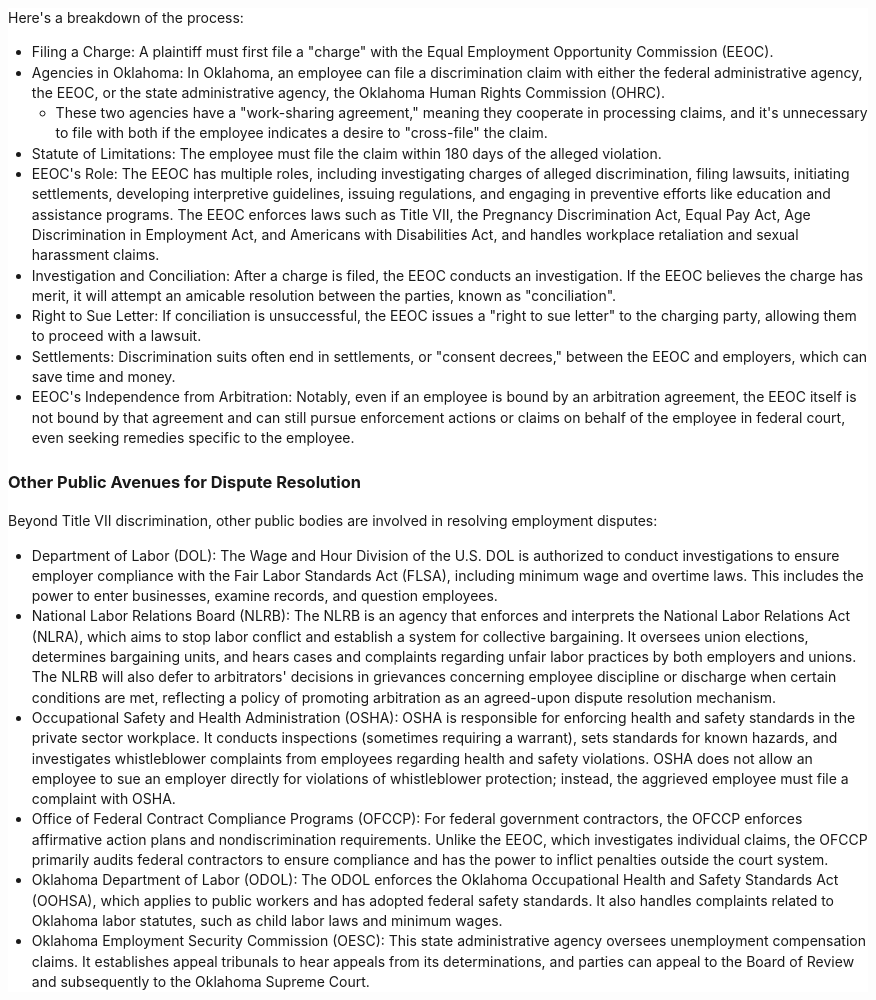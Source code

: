 Here's a breakdown of the process:

- Filing a Charge: A plaintiff must first file a "charge" with the Equal Employment Opportunity Commission (EEOC).
- Agencies in Oklahoma: In Oklahoma, an employee can file a discrimination claim with either the federal administrative agency, the EEOC, or the state administrative agency, the Oklahoma Human Rights Commission (OHRC).
  - These two agencies have a "work-sharing agreement," meaning they cooperate in processing claims, and it's unnecessary to file with both if the employee indicates a desire to "cross-file" the claim.
- Statute of Limitations: The employee must file the claim within 180 days of the alleged violation.
- EEOC's Role: The EEOC has multiple roles, including investigating charges of alleged discrimination, filing lawsuits, initiating settlements, developing interpretive guidelines, issuing regulations, and engaging in preventive efforts like education and assistance programs. The EEOC enforces laws such as Title VII, the Pregnancy Discrimination Act, Equal Pay Act, Age Discrimination in Employment Act, and Americans with Disabilities Act, and handles workplace retaliation and sexual harassment claims.
- Investigation and Conciliation: After a charge is filed, the EEOC conducts an investigation. If the EEOC believes the charge has merit, it will attempt an amicable resolution between the parties, known as "conciliation".
- Right to Sue Letter: If conciliation is unsuccessful, the EEOC issues a "right to sue letter" to the charging party, allowing them to proceed with a lawsuit.
- Settlements: Discrimination suits often end in settlements, or "consent decrees," between the EEOC and employers, which can save time and money.
- EEOC's Independence from Arbitration: Notably, even if an employee is bound by an arbitration agreement, the EEOC itself is not bound by that agreement and can still pursue enforcement actions or claims on behalf of the employee in federal court, even seeking remedies specific to the employee.

### Other Public Avenues for Dispute Resolution

Beyond Title VII discrimination, other public bodies are involved in resolving employment disputes:

- Department of Labor (DOL): The Wage and Hour Division of the U.S. DOL is authorized to conduct investigations to ensure employer compliance with the Fair Labor Standards Act (FLSA), including minimum wage and overtime laws. This includes the power to enter businesses, examine records, and question employees.
- National Labor Relations Board (NLRB): The NLRB is an agency that enforces and interprets the National Labor Relations Act (NLRA), which aims to stop labor conflict and establish a system for collective bargaining. It oversees union elections, determines bargaining units, and hears cases and complaints regarding unfair labor practices by both employers and unions. The NLRB will also defer to arbitrators' decisions in grievances concerning employee discipline or discharge when certain conditions are met, reflecting a policy of promoting arbitration as an agreed-upon dispute resolution mechanism.
- Occupational Safety and Health Administration (OSHA): OSHA is responsible for enforcing health and safety standards in the private sector workplace. It conducts inspections (sometimes requiring a warrant), sets standards for known hazards, and investigates whistleblower complaints from employees regarding health and safety violations. OSHA does not allow an employee to sue an employer directly for violations of whistleblower protection; instead, the aggrieved employee must file a complaint with OSHA.
- Office of Federal Contract Compliance Programs (OFCCP): For federal government contractors, the OFCCP enforces affirmative action plans and nondiscrimination requirements. Unlike the EEOC, which investigates individual claims, the OFCCP primarily audits federal contractors to ensure compliance and has the power to inflict penalties outside the court system.
- Oklahoma Department of Labor (ODOL): The ODOL enforces the Oklahoma Occupational Health and Safety Standards Act (OOHSA), which applies to public workers and has adopted federal safety standards. It also handles complaints related to Oklahoma labor statutes, such as child labor laws and minimum wages.
- Oklahoma Employment Security Commission (OESC): This state administrative agency oversees unemployment compensation claims. It establishes appeal tribunals to hear appeals from its determinations, and parties can appeal to the Board of Review and subsequently to the Oklahoma Supreme Court.
